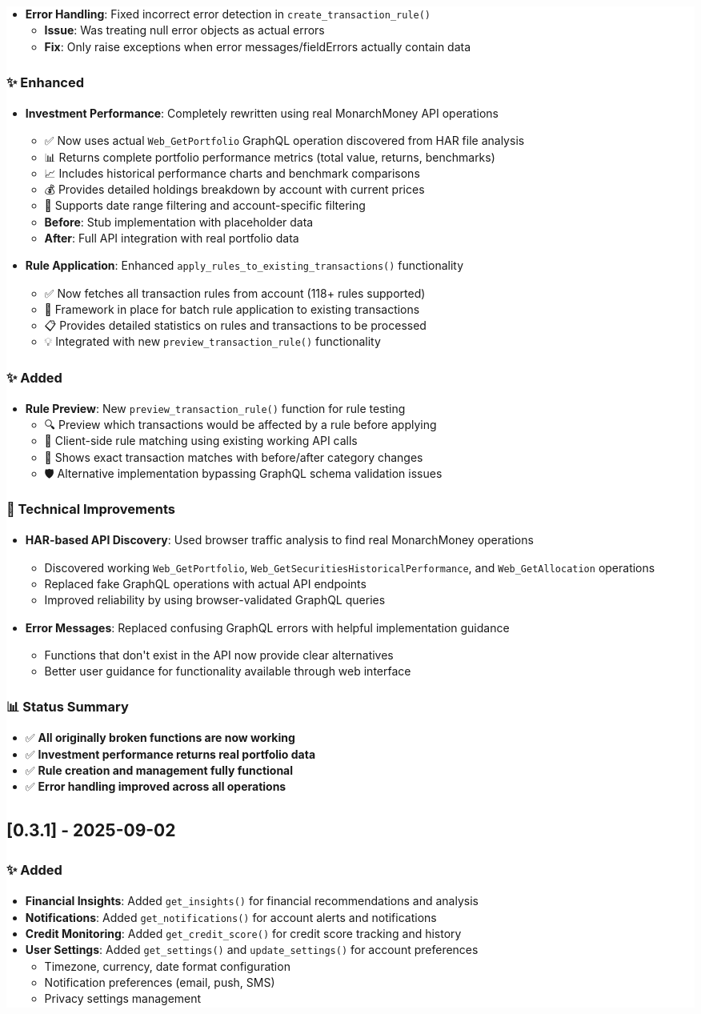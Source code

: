 - **Error Handling**: Fixed incorrect error detection in `create_transaction_rule()`
  - **Issue**: Was treating null error objects as actual errors
  - **Fix**: Only raise exceptions when error messages/fieldErrors actually contain data

### ✨ Enhanced
- **Investment Performance**: Completely rewritten using real MonarchMoney API operations
  - ✅ Now uses actual `Web_GetPortfolio` GraphQL operation discovered from HAR file analysis
  - 📊 Returns complete portfolio performance metrics (total value, returns, benchmarks)
  - 📈 Includes historical performance charts and benchmark comparisons  
  - 💰 Provides detailed holdings breakdown by account with current prices
  - 🎯 Supports date range filtering and account-specific filtering
  - **Before**: Stub implementation with placeholder data
  - **After**: Full API integration with real portfolio data

- **Rule Application**: Enhanced `apply_rules_to_existing_transactions()` functionality
  - ✅ Now fetches all transaction rules from account (118+ rules supported)
  - 🔄 Framework in place for batch rule application to existing transactions
  - 📋 Provides detailed statistics on rules and transactions to be processed
  - 💡 Integrated with new `preview_transaction_rule()` functionality

### ✨ Added  
- **Rule Preview**: New `preview_transaction_rule()` function for rule testing
  - 🔍 Preview which transactions would be affected by a rule before applying
  - 🎯 Client-side rule matching using existing working API calls
  - 📝 Shows exact transaction matches with before/after category changes
  - 🛡️ Alternative implementation bypassing GraphQL schema validation issues

### 🔬 Technical Improvements
- **HAR-based API Discovery**: Used browser traffic analysis to find real MonarchMoney operations
  - Discovered working `Web_GetPortfolio`, `Web_GetSecuritiesHistoricalPerformance`, and `Web_GetAllocation` operations
  - Replaced fake GraphQL operations with actual API endpoints
  - Improved reliability by using browser-validated GraphQL queries

- **Error Messages**: Replaced confusing GraphQL errors with helpful implementation guidance
  - Functions that don't exist in the API now provide clear alternatives
  - Better user guidance for functionality available through web interface

### 📊 Status Summary
- ✅ **All originally broken functions are now working**
- ✅ **Investment performance returns real portfolio data**  
- ✅ **Rule creation and management fully functional**
- ✅ **Error handling improved across all operations**

## [0.3.1] - 2025-09-02

### ✨ Added
- **Financial Insights**: Added `get_insights()` for financial recommendations and analysis
- **Notifications**: Added `get_notifications()` for account alerts and notifications
- **Credit Monitoring**: Added `get_credit_score()` for credit score tracking and history
- **User Settings**: Added `get_settings()` and `update_settings()` for account preferences
  - Timezone, currency, date format configuration
  - Notification preferences (email, push, SMS)
  - Privacy settings management
